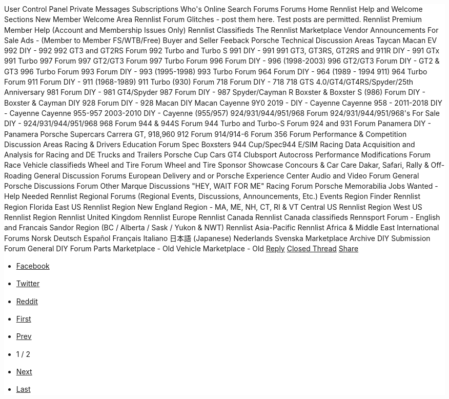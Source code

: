 User Control Panel Private Messages Subscriptions Who's Online Search Forums Forums Home Rennlist Help and Welcome Sections New Member Welcome Area Rennlist Forum Glitches - post them here. Test posts are permitted. Rennlist Premium Member Help (Account and Membership Issues Only) Rennlist Classifieds The Rennlist Marketplace Vendor Announcements For Sale Ads - (Member to Member FS/WTB/Free) Buyer and Seller Feeback Porsche Technical Discussion Areas Taycan Macan EV 992 DIY - 992 992 GT3 and GT2RS Forum 992 Turbo and Turbo S 991 DIY - 991 991 GT3, GT3RS, GT2RS and 911R DIY - 991 GTx 991 Turbo 997 Forum 997 GT2/GT3 Forum 997 Turbo Forum 996 Forum DIY - 996 (1998-2003) 996 GT2/GT3 Forum DIY - GT2 & GT3 996 Turbo Forum 993 Forum DIY - 993 (1995-1998) 993 Turbo Forum 964 Forum DIY - 964 (1989 - 1994 911) 964 Turbo Forum 911 Forum DIY - 911 (1968-1989) 911 Turbo (930) Forum 718 Forum DIY - 718 718 GTS 4.0/GT4/GT4RS/Spyder/25th Anniversary 981 Forum DIY - 981 GT4/Spyder 987 Forum DIY - 987 Spyder/Cayman R Boxster & Boxster S (986) Forum DIY - Boxster & Cayman DIY 928 Forum DIY - 928 Macan DIY Macan Cayenne 9Y0 2019 - DIY - Cayenne Cayenne 958 - 2011-2018 DIY - Cayenne Cayenne 955-957 2003-2010 DIY - Cayenne (955/957) 924/931/944/951/968 Forum 924/931/944/951/968's For Sale DIY - 924/931/944/951/968 968 Forum 944 & 944S Forum 944 Turbo and Turbo-S Forum 924 and 931 Forum Panamera DIY - Panamera Porsche Supercars Carrera GT, 918,960 912 Forum 914/914-6 Forum 356 Forum Performance & Competition Discussion Areas Racing & Drivers Education Forum Spec Boxsters 944 Cup/Spec944 E/SIM Racing Data Acquisition and Analysis for Racing and DE Trucks and Trailers Porsche Cup Cars GT4 Clubsport Autocross Performance Modifications Forum Race Vehicle classifieds Wheel and Tire Forum Wheel and Tire Sponsor Showcase Concours & Car Care Dakar, Safari, Rally & Off-Roading General Discussion Forums European Delivery and or Porsche Experience Center Audio and Video Forum General Porsche Discussions Forum Other Marque Discussions "HEY, WAIT FOR ME" Racing Forum Porsche Memorabilia Jobs Wanted - Help Needed Rennlist Regional Forums (Regional Events, Discussions, Announcements, Etc.) Events Region Finder Rennlist Region Florida East US Rennlist Region New England Region - MA, ME, NH, CT, RI & VT Central US Rennlist Region West US Rennlist Region Rennlist United Kingdom Rennlist Europe Rennlist Canada Rennlist Canada classifieds Rennsport Forum - English and Francais Sandor Region (BC / Alberta / Sask / Yukon & NWT) Rennlist Asia-Pacific Rennlist Africa & Middle East International Forums Norsk Deutsch Español Français Italiano 日本語 (Japanese) Nederlands Svenska Marketplace Archive DIY Submission Forum General DIY Forum Parts Marketplace - Old Vehicle Marketplace - Old
[ Reply](https://rennlist.com/forums/cayenne-9y0-2019/<https:/rennlist.com/forums/newreply.php?do=newreply&noquote=1&t=1306908>) [ Closed Thread](https://rennlist.com/forums/cayenne-9y0-2019/<https:/rennlist.com/forums/newreply.php?do=newreply&noquote=1&t=1306908>) [Share ](https://rennlist.com/forums/cayenne-9y0-2019/<https:/rennlist.com/forums/cayenne-9y0-2019/1306908-what-am-i-missing-9y0-positive-terminal-battery.html#>)
  * [ Facebook](https://rennlist.com/forums/cayenne-9y0-2019/<https:/rennlist.com/forums/cayenne-9y0-2019/1306908-what-am-i-missing-9y0-positive-terminal-battery.html#>)
  * [ Twitter](https://rennlist.com/forums/cayenne-9y0-2019/<https:/rennlist.com/forums/cayenne-9y0-2019/1306908-what-am-i-missing-9y0-positive-terminal-battery.html#>)
  * [ Reddit](https://rennlist.com/forums/cayenne-9y0-2019/<https:/rennlist.com/forums/cayenne-9y0-2019/1306908-what-am-i-missing-9y0-positive-terminal-battery.html#>)


  * [ First](https://rennlist.com/forums/cayenne-9y0-2019/<javascript:void\(0\)> "First Page - Results to of 17")
  * [ Prev](https://rennlist.com/forums/cayenne-9y0-2019/<javascript:void\(0\)> "Prev Page - Results to of 17")
  * 1 / 2
  * [Next ](https://rennlist.com/forums/cayenne-9y0-2019/<https:/rennlist.com/forums/cayenne-9y0-2019/1306908-what-am-i-missing-9y0-positive-terminal-battery-2.html?ispreloading=1> "Next Page - Results 16 to 17 of 17")
  * [Last ](https://rennlist.com/forums/cayenne-9y0-2019/<https:/rennlist.com/forums/cayenne-9y0-2019/1306908-what-am-i-missing-9y0-positive-terminal-battery-2.html?ispreloading=1> "Last Page - Results to of 17")
